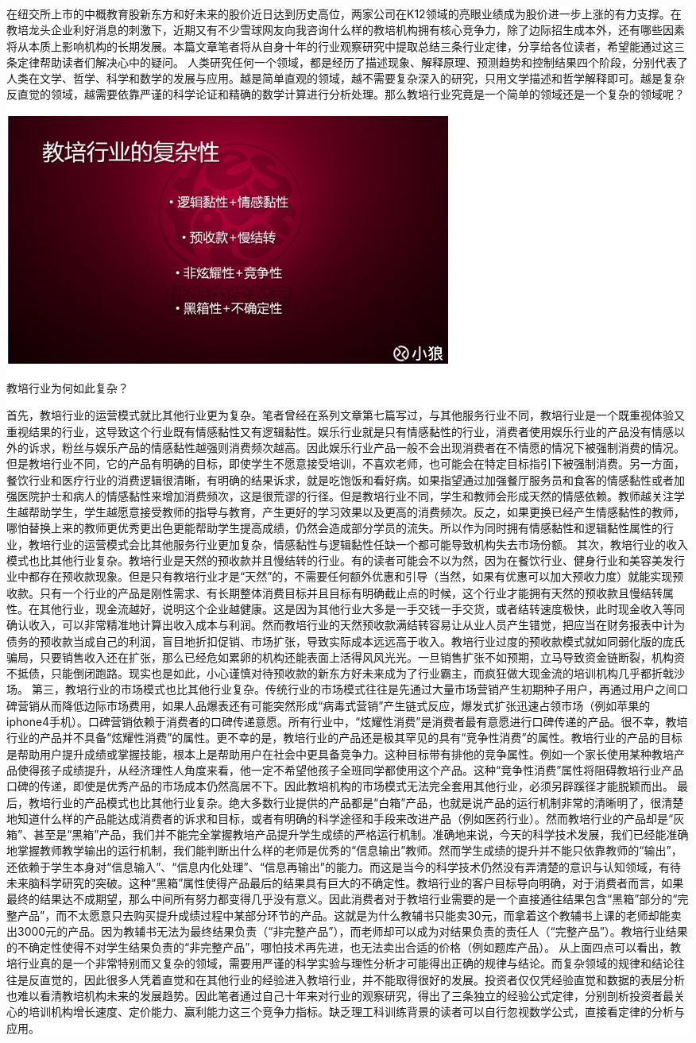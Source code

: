 在纽交所上市的中概教育股新东方和好未来的股价近日达到历史高位，两家公司在K12领域的亮眼业绩成为股价进一步上涨的有力支撑。在教培龙头企业利好消息的刺激下，近期又有不少雪球网友向我咨询什么样的教培机构拥有核心竞争力，除了边际招生成本外，还有哪些因素将从本质上影响机构的长期发展。本篇文章笔者将从自身十年的行业观察研究中提取总结三条行业定律，分享给各位读者，希望能通过这三条定律帮助读者们解决心中的疑问。
人类研究任何一个领域，都是经历了描述现象、解释原理、预测趋势和控制结果四个阶段，分别代表了人类在文学、哲学、科学和数学的发展与应用。越是简单直观的领域，越不需要复杂深入的研究，只用文学描述和哲学解释即可。越是复杂反直觉的领域，越需要依靠严谨的科学论证和精确的数学计算进行分析处理。那么教培行业究竟是一个简单的领域还是一个复杂的领域呢？ 

![fuza](images/jiaopei_fuza.png)

教培行业为何如此复杂？

首先，教培行业的运营模式就比其他行业更为复杂。笔者曾经在系列文章第七篇写过，与其他服务行业不同，教培行业是一个既重视体验又重视结果的行业，这导致这个行业既有情感黏性又有逻辑黏性。娱乐行业就是只有情感黏性的行业，消费者使用娱乐行业的产品没有情感以外的诉求，粉丝与娱乐产品的情感黏性越强则消费频次越高。因此娱乐行业产品一般不会出现消费者在不情愿的情况下被强制消费的情况。但是教培行业不同，它的产品有明确的目标，即使学生不愿意接受培训，不喜欢老师，也可能会在特定目标指引下被强制消费。另一方面，餐饮行业和医疗行业的消费逻辑很清晰，有明确的结果诉求，就是吃饱饭和看好病。如果指望通过加强餐厅服务员和食客的情感黏性或者加强医院护士和病人的情感黏性来增加消费频次，这是很荒谬的行径。但是教培行业不同，学生和教师会形成天然的情感依赖。教师越关注学生越帮助学生，学生越愿意接受教师的指导与教育，产生更好的学习效果以及更高的消费频次。反之，如果更换已经产生情感黏性的教师，哪怕替换上来的教师更优秀更出色更能帮助学生提高成绩，仍然会造成部分学员的流失。所以作为同时拥有情感黏性和逻辑黏性属性的行业，教培行业的运营模式会比其他服务行业更加复杂，情感黏性与逻辑黏性任缺一个都可能导致机构失去市场份额。 
其次，教培行业的收入模式也比其他行业复杂。教培行业是天然的预收款并且慢结转的行业。有的读者可能会不以为然，因为在餐饮行业、健身行业和美容美发行业中都存在预收款现象。但是只有教培行业才是“天然”的，不需要任何额外优惠和引导（当然，如果有优惠可以加大预收力度）就能实现预收款。只有一个行业的产品是刚性需求、有长期整体消费目标并且目标有明确截止点的时候，这个行业才能拥有天然的预收款且慢结转属性。在其他行业，现金流越好，说明这个企业越健康。这是因为其他行业大多是一手交钱一手交货，或者结转速度极快，此时现金收入等同确认收入，可以非常精准地计算出收入成本与利润。然而教培行业的天然预收款满结转容易让从业人员产生错觉，把应当在财务报表中计为债务的预收款当成自己的利润，盲目地折扣促销、市场扩张，导致实际成本远远高于收入。教培行业过度的预收款模式就如同弱化版的庞氏骗局，只要销售收入还在扩张，那么已经危如累卵的机构还能表面上活得风风光光。一旦销售扩张不如预期，立马导致资金链断裂，机构资不抵债，只能倒闭跑路。现实也是如此，小心谨慎对待预收款的新东方好未来成为了行业霸主，而疯狂做大现金流的培训机构几乎都折戟沙场。 
第三，教培行业的市场模式也比其他行业复杂。传统行业的市场模式往往是先通过大量市场营销产生初期种子用户，再通过用户之间口碑营销从而降低边际市场费用，如果人品爆表还有可能突然形成“病毒式营销”产生链式反应，爆发式扩张迅速占领市场（例如苹果的iphone4手机）。口碑营销依赖于消费者的口碑传递意愿。所有行业中，“炫耀性消费”是消费者最有意愿进行口碑传递的产品。很不幸，教培行业的产品并不具备“炫耀性消费”的属性。更不幸的是，教培行业的产品还是极其罕见的具有“竞争性消费”的属性。教培行业的产品的目标是帮助用户提升成绩或掌握技能，根本上是帮助用户在社会中更具备竞争力。这种目标带有排他的竞争属性。例如一个家长使用某种教培产品使得孩子成绩提升，从经济理性人角度来看，他一定不希望他孩子全班同学都使用这个产品。这种“竞争性消费”属性将阻碍教培行业产品口碑的传递，即使是优秀产品的市场成本仍然高居不下。因此教培机构的市场模式无法完全套用其他行业，必须另辟蹊径才能脱颖而出。 
最后，教培行业的产品模式也比其他行业复杂。绝大多数行业提供的产品都是“白箱”产品，也就是说产品的运行机制非常的清晰明了，很清楚地知道什么样的产品能达成消费者的诉求和目标，或者有明确的科学途径和手段来改进产品（例如医药行业）。然而教培行业的产品却是“灰箱”、甚至是“黑箱”产品，我们并不能完全掌握教培产品提升学生成绩的严格运行机制。准确地来说，今天的科学技术发展，我们已经能准确地掌握教师教学输出的运行机制，我们能判断出什么样的老师是优秀的“信息输出”教师。然而学生成绩的提升并不能只依靠教师的“输出”，还依赖于学生本身对“信息输入”、“信息内化处理”、“信息再输出”的能力。而这是当今的科学技术仍然没有弄清楚的意识与认知领域，有待未来脑科学研究的突破。这种“黑箱”属性使得产品最后的结果具有巨大的不确定性。教培行业的客户目标导向明确，对于消费者而言，如果最终的结果达不成期望，那么中间所有努力都变得几乎没有意义。因此消费者对于教培行业需要的是一个直接通往结果包含“黑箱”部分的“完整产品”，而不太愿意只去购买提升成绩过程中某部分环节的产品。这就是为什么教辅书只能卖30元，而拿着这个教辅书上课的老师却能卖出3000元的产品。因为教辅书无法为最终结果负责（“非完整产品”），而老师却可以成为对结果负责的责任人（“完整产品”）。教培行业结果的不确定性使得不对学生结果负责的“非完整产品”，哪怕技术再先进，也无法卖出合适的价格（例如题库产品）。 
从上面四点可以看出，教培行业真的是一个非常特别而又复杂的领域，需要用严谨的科学实验与理性分析才可能得出正确的规律与结论。而复杂领域的规律和结论往往是反直觉的，因此很多人凭着直觉和在其他行业的经验进入教培行业，并不能取得很好的发展。投资者仅仅凭经验直觉和数据的表层分析也难以看清教培机构未来的发展趋势。因此笔者通过自己十年来对行业的观察研究，得出了三条独立的经验公式定律，分别剖析投资者最关心的培训机构增长速度、定价能力、赢利能力这三个竞争力指标。缺乏理工科训练背景的读者可以自行忽视数学公式，直接看定律的分析与应用。
